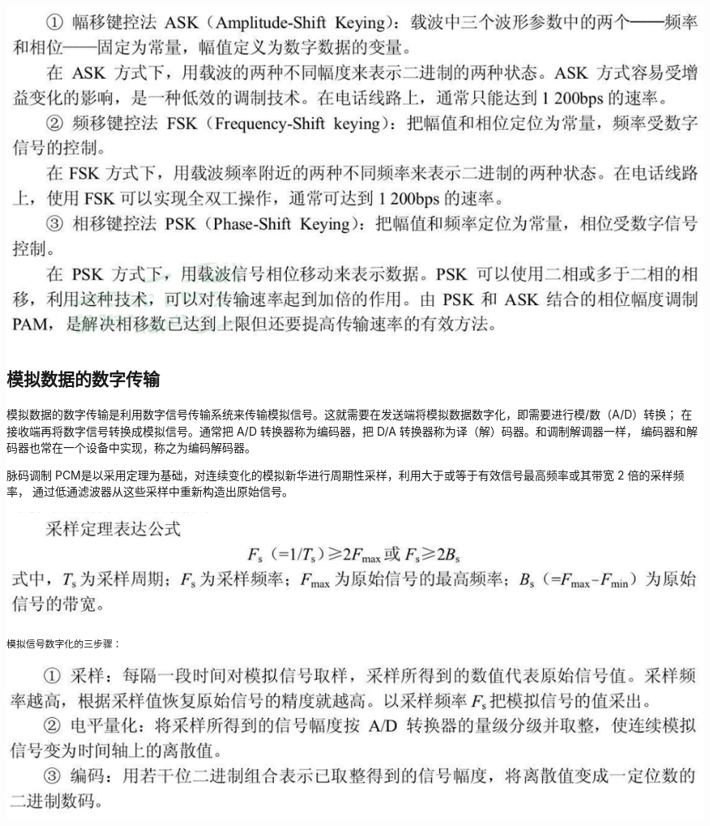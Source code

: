 ![频带传输](/assets/img/it_basic/network/basic/internet-basic-19.PNG)

## 模拟数据的数字传输

模拟数据的数字传输是利用数字信号传输系统来传输模拟信号。这就需要在发送端将模拟数据数字化，即需要进行模/数（A/D）转换；
在接收端再将数字信号转换成模拟信号。通常把 A/D 转换器称为编码器，把 D/A 转换器称为译（解）码器。和调制解调器一样，
编码器和解码器也常在一个设备中实现，称之为编码解码器。

脉码调制 PCM是以采用定理为基础，对连续变化的模拟新华进行周期性采样，利用大于或等于有效信号最高频率或其带宽 2 倍的采样频率，
通过低通滤波器从这些采样中重新构造出原始信号。

![采样定理](/assets/img/it_basic/network/basic/internet-basic-20.PNG)

    模拟信号数字化的三步骤：

![采样步骤](/assets/img/it_basic/network/basic/internet-basic-21.PNG)